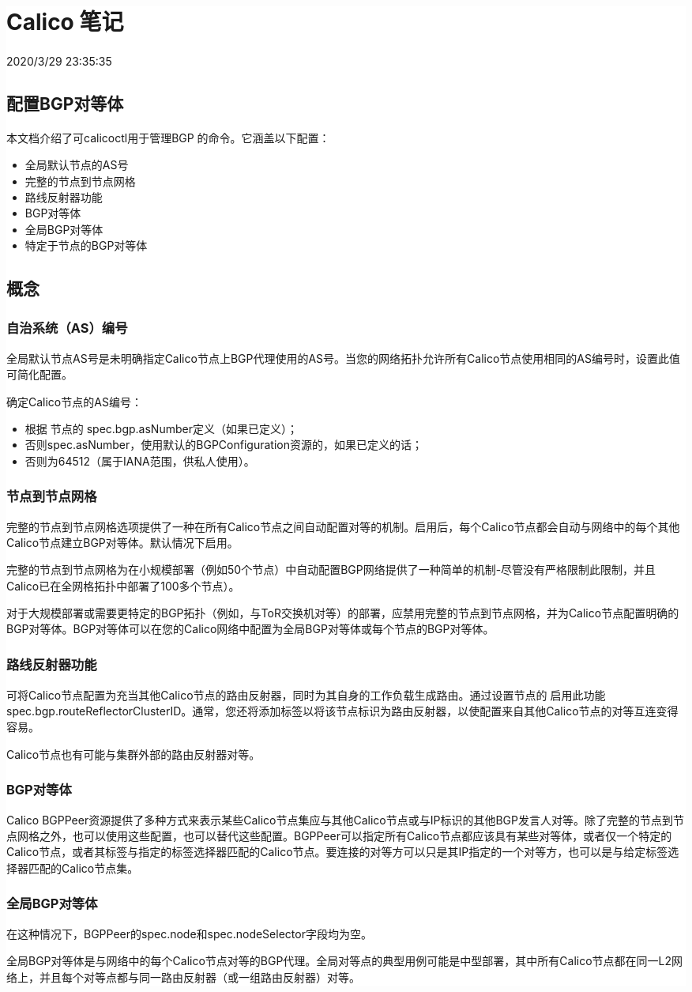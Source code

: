 # Calico 笔记 #
2020/3/29 23:35:35 
## 配置BGP对等体 ##
本文档介绍了可calicoctl用于管理BGP 的命令。它涵盖以下配置：

- 全局默认节点的AS号
- 完整的节点到节点网格
- 路线反射器功能
- BGP对等体
- 全局BGP对等体
- 特定于节点的BGP对等体

## 概念 ##
### 自治系统（AS）编号 ###
全局默认节点AS号是未明确指定Calico节点上BGP代理使用的AS号。当您的网络拓扑允许所有Calico节点使用相同的AS编号时，设置此值可简化配置。

确定Calico节点的AS编号：

- 根据 节点的 spec.bgp.asNumber定义（如果已定义）；
- 否则spec.asNumber，使用默认的BGPConfiguration资源的，如果已定义的话；
- 否则为64512（属于IANA范围，供私人使用）。

### 节点到节点网格 ###

完整的节点到节点网格选项提供了一种在所有Calico节点之间自动配置对等的机制。启用后，每个Calico节点都会自动与网络中的每个其他Calico节点建立BGP对等体。默认情况下启用。

完整的节点到节点网格为在小规模部署（例如50个节点）中自动配置BGP网络提供了一种简单的机制-尽管没有严格限制此限制，并且Calico已在全网格拓扑中部署了100多个节点）。

对于大规模部署或需要更特定的BGP拓扑（例如，与ToR交换机对等）的部署，应禁用完整的节点到节点网格，并为Calico节点配置明确的BGP对等体。BGP对等体可以在您的Calico网络中配置为全局BGP对等体或每个节点的BGP对等体。

### 路线反射器功能 ###

可将Calico节点配置为充当其他Calico节点的路由反射器，同时为其自身的工作负载生成路由。通过设置节点的 启用此功能 spec.bgp.routeReflectorClusterID。通常，您还将添加标签以将该节点标识为路由反射器，以使配置来自其他Calico节点的对等互连变得容易。

Calico节点也有可能与集群外部的路由反射器对等。

### BGP对等体 ###

Calico BGPPeer资源提供了多种方式来表示某些Calico节点集应与其他Calico节点或与IP标识的其他BGP发言人对等。除了完整的节点到节点网格之外，也可以使用这些配置，也可以替代这些配置。BGPPeer可以指定所有Calico节点都应该具有某些对等体，或者仅一个特定的Calico节点，或者其标签与指定的标签选择器匹配的Calico节点。要连接的对等方可以只是其IP指定的一个对等方，也可以是与给定标签选择器匹配的Calico节点集。

### 全局BGP对等体 ###

在这种情况下，BGPPeer的spec.node和spec.nodeSelector字段均为空。

全局BGP对等体是与网络中的每个Calico节点对等的BGP代理。全局对等点的典型用例可能是中型部署，其中所有Calico节点都在同一L2网络上，并且每个对等点都与同一路由反射器（或一组路由反射器）对等。
